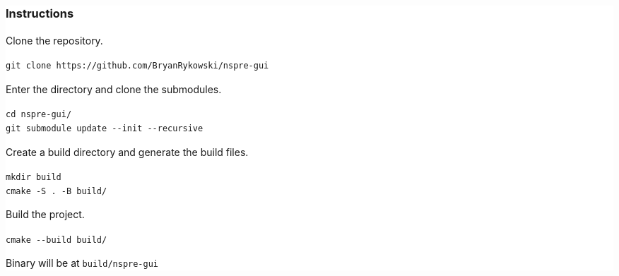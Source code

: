 ### Instructions
Clone the repository.
```
git clone https://github.com/BryanRykowski/nspre-gui
```
Enter the directory and clone the submodules.
```
cd nspre-gui/
git submodule update --init --recursive
```
Create a build directory and generate the build files.
```
mkdir build
cmake -S . -B build/
```
Build the project.
```
cmake --build build/
```
Binary will be at `build/nspre-gui`